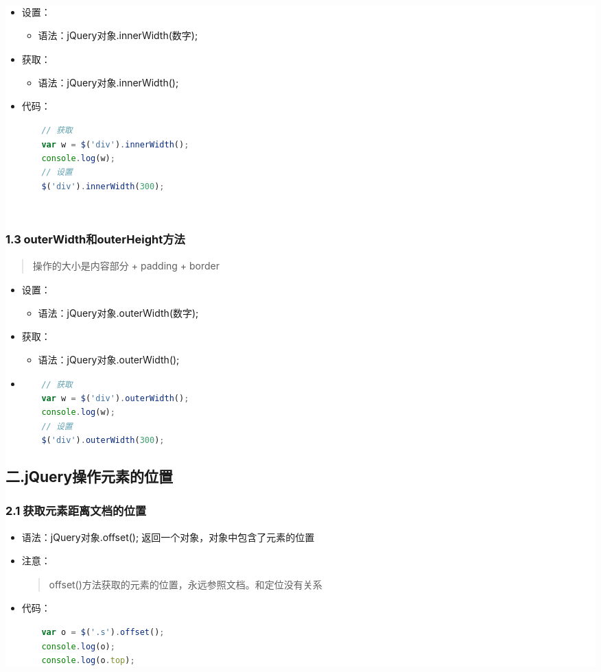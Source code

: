 - 设置：

  - 语法：jQuery对象.innerWidth(数字);

- 获取：

  - 语法：jQuery对象.innerWidth();

- 代码：

  ```javascript
      // 获取
      var w = $('div').innerWidth();
      console.log(w);
      // 设置
      $('div').innerWidth(300);
  ```

  ​

### 1.3 outerWidth和outerHeight方法

> 操作的大小是内容部分 + padding + border

- 设置：

  - 语法：jQuery对象.outerWidth(数字);

- 获取：

  - 语法：jQuery对象.outerWidth();

- ```javascript
      // 获取
      var w = $('div').outerWidth();
      console.log(w);
      // 设置
      $('div').outerWidth(300);
  ```



## 二.jQuery操作元素的位置

### 2.1 获取元素距离文档的位置

+ 语法：jQuery对象.offset();   返回一个对象，对象中包含了元素的位置

+ 注意：

  > offset()方法获取的元素的位置，永远参照文档。和定位没有关系

+ 代码：

  ```javascript
      var o = $('.s').offset();
      console.log(o);
      console.log(o.top);
  ```
